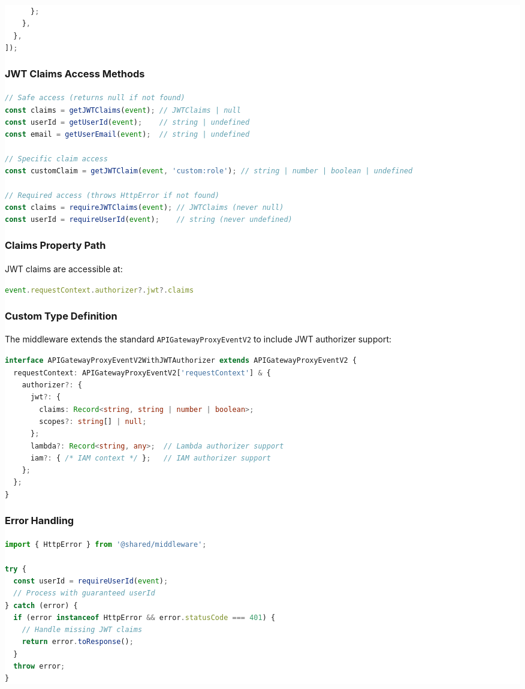 ```typescript
      };
    },
  },
]);
```

### JWT Claims Access Methods

```typescript
// Safe access (returns null if not found)
const claims = getJWTClaims(event); // JWTClaims | null
const userId = getUserId(event);    // string | undefined
const email = getUserEmail(event);  // string | undefined

// Specific claim access
const customClaim = getJWTClaim(event, 'custom:role'); // string | number | boolean | undefined

// Required access (throws HttpError if not found)
const claims = requireJWTClaims(event); // JWTClaims (never null)
const userId = requireUserId(event);    // string (never undefined)
```

### Claims Property Path

JWT claims are accessible at:
```typescript
event.requestContext.authorizer?.jwt?.claims
```

### Custom Type Definition

The middleware extends the standard `APIGatewayProxyEventV2` to include JWT authorizer support:

```typescript
interface APIGatewayProxyEventV2WithJWTAuthorizer extends APIGatewayProxyEventV2 {
  requestContext: APIGatewayProxyEventV2['requestContext'] & {
    authorizer?: {
      jwt?: {
        claims: Record<string, string | number | boolean>;
        scopes?: string[] | null;
      };
      lambda?: Record<string, any>;  // Lambda authorizer support
      iam?: { /* IAM context */ };   // IAM authorizer support
    };
  };
}
```

### Error Handling

```typescript
import { HttpError } from '@shared/middleware';

try {
  const userId = requireUserId(event);
  // Process with guaranteed userId
} catch (error) {
  if (error instanceof HttpError && error.statusCode === 401) {
    // Handle missing JWT claims
    return error.toResponse();
  }
  throw error;
}
```
